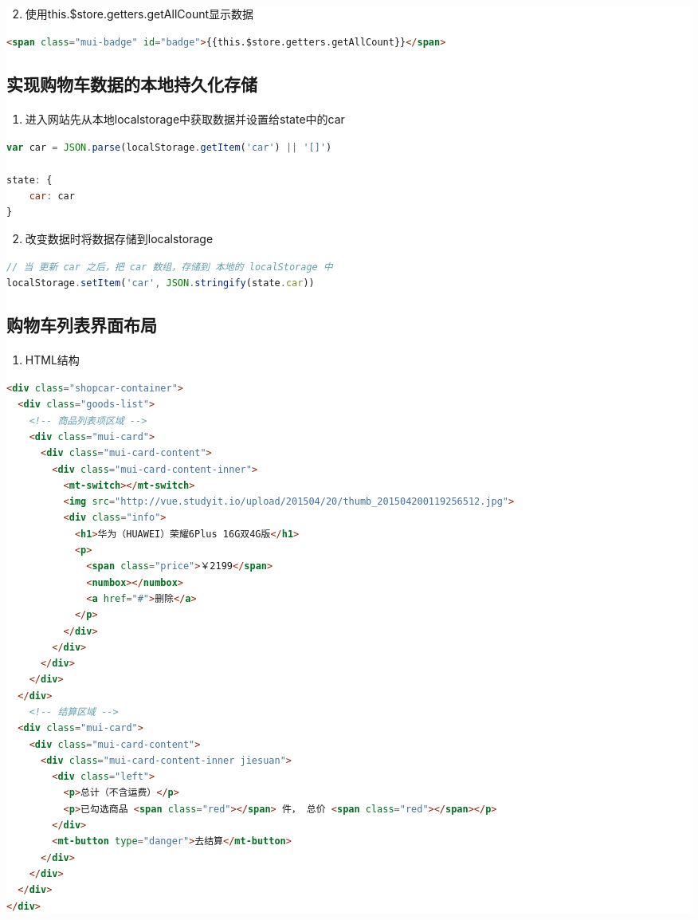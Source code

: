 2. 使用this.$store.getters.getAllCount显示数据

```HTML
<span class="mui-badge" id="badge">{{this.$store.getters.getAllCount}}</span>
```

## 实现购物车数据的本地持久化存储

1. 进入网站先从本地localstorage中获取数据并设置给state中的car

```JavaScript
var car = JSON.parse(localStorage.getItem('car') || '[]')

state: { 
    car: car
}
```

2. 改变数据时将数据存储到localstorage

```JavaScript
// 当 更新 car 之后，把 car 数组，存储到 本地的 localStorage 中
localStorage.setItem('car', JSON.stringify(state.car))
```

## 购物车列表界面布局

1. HTML结构

```HTML
<div class="shopcar-container">
  <div class="goods-list">
    <!-- 商品列表项区域 -->
    <div class="mui-card">
      <div class="mui-card-content">
        <div class="mui-card-content-inner">
          <mt-switch></mt-switch>
          <img src="http://vue.studyit.io/upload/201504/20/thumb_201504200119256512.jpg">
          <div class="info">
            <h1>华为（HUAWEI）荣耀6Plus 16G双4G版</h1>
            <p>
              <span class="price">￥2199</span>
              <numbox></numbox>
              <a href="#">删除</a>
            </p>
          </div>
        </div>
      </div>
    </div>
  </div>
    <!-- 结算区域 -->
  <div class="mui-card">
    <div class="mui-card-content">
      <div class="mui-card-content-inner jiesuan">
        <div class="left">
          <p>总计（不含运费）</p>
          <p>已勾选商品 <span class="red"></span> 件， 总价 <span class="red"></span></p>
        </div>
        <mt-button type="danger">去结算</mt-button>
      </div>
    </div>
  </div>
</div>
```
